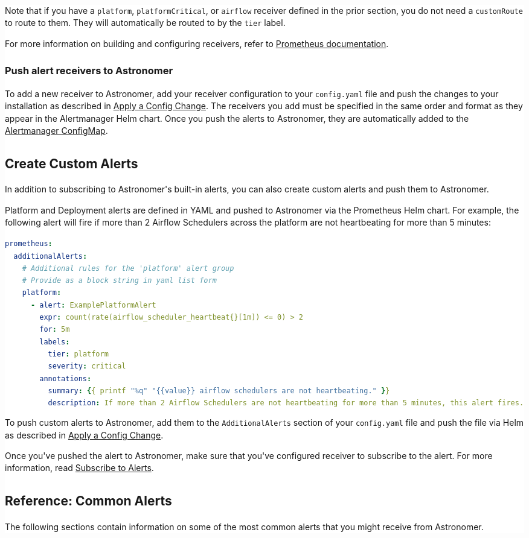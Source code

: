 Note that if you have a `platform`, `platformCritical`, or `airflow` receiver defined in the prior section, you do not need a `customRoute` to route to them. They will automatically be routed to by the `tier` label.

For more information on building and configuring receivers, refer to [Prometheus documentation](https://prometheus.io/docs/alerting/configuration/).

### Push alert receivers to Astronomer

To add a new receiver to Astronomer, add your receiver configuration to your `config.yaml` file and push the changes to your installation as described in [Apply a Config Change](apply-platform-config.md). The receivers you add must be specified in the same order and format as they appear in the Alertmanager Helm chart. Once you push the alerts to Astronomer, they are automatically added to the [Alertmanager ConfigMap](https://github.com/astronomer/astronomer/blob/release-0.23/charts/alertmanager/templates/alertmanager-configmap.yaml).

## Create Custom Alerts

In addition to subscribing to Astronomer's built-in alerts, you can also create custom alerts and push them to Astronomer.

Platform and Deployment alerts are defined in YAML and pushed to Astronomer via the Prometheus Helm chart. For example, the following alert will fire if more than 2 Airflow Schedulers across the platform are not heartbeating for more than 5 minutes:

```yaml
prometheus:
  additionalAlerts:
    # Additional rules for the 'platform' alert group
    # Provide as a block string in yaml list form
    platform:
      - alert: ExamplePlatformAlert
        expr: count(rate(airflow_scheduler_heartbeat{}[1m]) <= 0) > 2
        for: 5m
        labels:
          tier: platform
          severity: critical  
        annotations:
          summary: {{ printf "%q" "{{value}} airflow schedulers are not heartbeating." }}
          description: If more than 2 Airflow Schedulers are not heartbeating for more than 5 minutes, this alert fires.
```

To push custom alerts to Astronomer, add them to the `AdditionalAlerts` section of your `config.yaml` file and push the file via Helm as described in [Apply a Config Change](apply-platform-config.md).

Once you've pushed the alert to Astronomer, make sure that you've configured receiver to subscribe to the alert. For more information, read [Subscribe to Alerts](platform-alerts.md#subscribe-to-alerts).

## Reference: Common Alerts

The following sections contain information on some of the most common alerts that you might receive from Astronomer.
